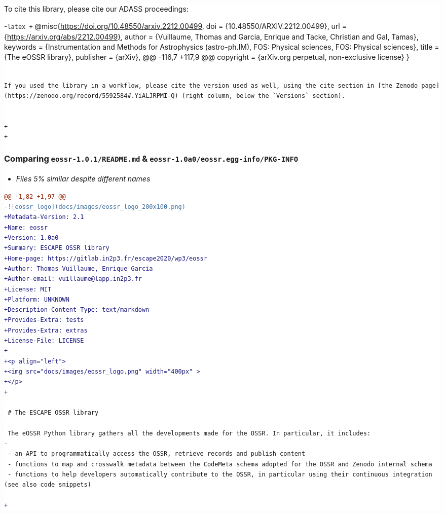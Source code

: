  To cite this library, please cite our ADASS proceedings:
 
-```latex
+```
 @misc{https://doi.org/10.48550/arxiv.2212.00499,
   doi = {10.48550/ARXIV.2212.00499},
   url = {https://arxiv.org/abs/2212.00499},
   author = {Vuillaume, Thomas and Garcia, Enrique and Tacke, Christian and Gal, Tamas},
   keywords = {Instrumentation and Methods for Astrophysics (astro-ph.IM), FOS: Physical sciences, FOS: Physical sciences},
   title = {The eOSSR library},
   publisher = {arXiv},
@@ -116,7 +117,9 @@
   copyright = {arXiv.org perpetual, non-exclusive license}
 }
 ```
 
 If you used the library in a workflow, please cite the version used as well, using the cite section in [the Zenodo page](https://zenodo.org/record/5592584#.YiALJRPMI-Q) (right column, below the `Versions` section).
 
 
+
+
```

### Comparing `eossr-1.0.1/README.md` & `eossr-1.0a0/eossr.egg-info/PKG-INFO`

 * *Files 5% similar despite different names*

```diff
@@ -1,82 +1,97 @@
-![eossr_logo](docs/images/eossr_logo_200x100.png)
+Metadata-Version: 2.1
+Name: eossr
+Version: 1.0a0
+Summary: ESCAPE OSSR library
+Home-page: https://gitlab.in2p3.fr/escape2020/wp3/eossr
+Author: Thomas Vuillaume, Enrique Garcia
+Author-email: vuillaume@lapp.in2p3.fr
+License: MIT
+Platform: UNKNOWN
+Description-Content-Type: text/markdown
+Provides-Extra: tests
+Provides-Extra: extras
+License-File: LICENSE
+
+<p align="left">
+<img src="docs/images/eossr_logo.png" width="400px" >
+</p>
+
 
 # The ESCAPE OSSR library
 
 The eOSSR Python library gathers all the developments made for the OSSR. In particular, it includes:
-
 - an API to programmatically access the OSSR, retrieve records and publish content
 - functions to map and crosswalk metadata between the CodeMeta schema adopted for the OSSR and Zenodo internal schema
 - functions to help developers automatically contribute to the OSSR, in particular using their continuous integration (see also code snippets)
 
+
```